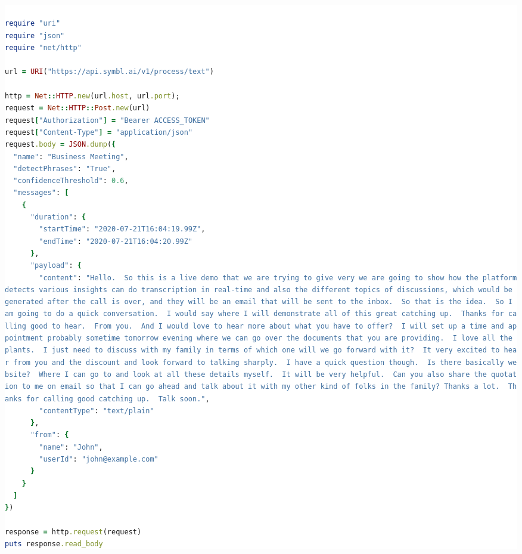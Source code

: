 <TabItem value="ruby">

```ruby

require "uri"
require "json"
require "net/http"

url = URI("https://api.symbl.ai/v1/process/text")

http = Net::HTTP.new(url.host, url.port);
request = Net::HTTP::Post.new(url)
request["Authorization"] = "Bearer ACCESS_TOKEN"
request["Content-Type"] = "application/json"
request.body = JSON.dump({
  "name": "Business Meeting",
  "detectPhrases": "True",
  "confidenceThreshold": 0.6,
  "messages": [
    {
      "duration": {
        "startTime": "2020-07-21T16:04:19.99Z",
        "endTime": "2020-07-21T16:04:20.99Z"
      },
      "payload": {
        "content": "Hello.  So this is a live demo that we are trying to give very we are going to show how the platform detects various insights can do transcription in real-time and also the different topics of discussions, which would be generated after the call is over, and they will be an email that will be sent to the inbox.  So that is the idea.  So I am going to do a quick conversation.  I would say where I will demonstrate all of this great catching up.  Thanks for calling good to hear.  From you.  And I would love to hear more about what you have to offer?  I will set up a time and appointment probably sometime tomorrow evening where we can go over the documents that you are providing.  I love all the plants.  I just need to discuss with my family in terms of which one will we go forward with it?  It very excited to hear from you and the discount and look forward to talking sharply.  I have a quick question though.  Is there basically website?  Where I can go to and look at all these details myself.  It will be very helpful.  Can you also share the quotation to me on email so that I can go ahead and talk about it with my other kind of folks in the family? Thanks a lot.  Thanks for calling good catching up.  Talk soon.",
        "contentType": "text/plain"
      },
      "from": {
        "name": "John",
        "userId": "john@example.com"
      }
    }
  ]
})

response = http.request(request)
puts response.read_body


```
